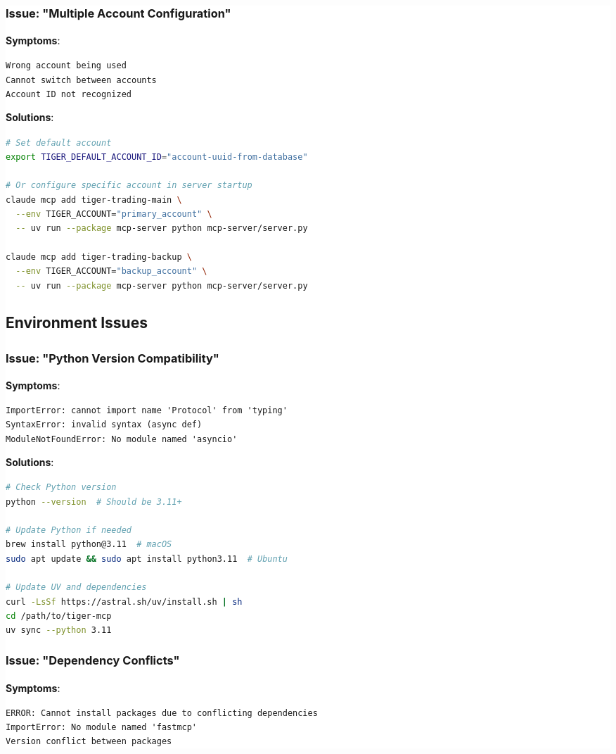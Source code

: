### Issue: "Multiple Account Configuration"

**Symptoms**:
```
Wrong account being used
Cannot switch between accounts
Account ID not recognized
```

**Solutions**:
```bash
# Set default account
export TIGER_DEFAULT_ACCOUNT_ID="account-uuid-from-database"

# Or configure specific account in server startup
claude mcp add tiger-trading-main \
  --env TIGER_ACCOUNT="primary_account" \
  -- uv run --package mcp-server python mcp-server/server.py

claude mcp add tiger-trading-backup \
  --env TIGER_ACCOUNT="backup_account" \
  -- uv run --package mcp-server python mcp-server/server.py
```

## Environment Issues

### Issue: "Python Version Compatibility"

**Symptoms**:
```
ImportError: cannot import name 'Protocol' from 'typing'
SyntaxError: invalid syntax (async def)
ModuleNotFoundError: No module named 'asyncio'
```

**Solutions**:
```bash
# Check Python version
python --version  # Should be 3.11+

# Update Python if needed
brew install python@3.11  # macOS
sudo apt update && sudo apt install python3.11  # Ubuntu

# Update UV and dependencies
curl -LsSf https://astral.sh/uv/install.sh | sh
cd /path/to/tiger-mcp
uv sync --python 3.11
```

### Issue: "Dependency Conflicts"

**Symptoms**:
```
ERROR: Cannot install packages due to conflicting dependencies
ImportError: No module named 'fastmcp'
Version conflict between packages
```
